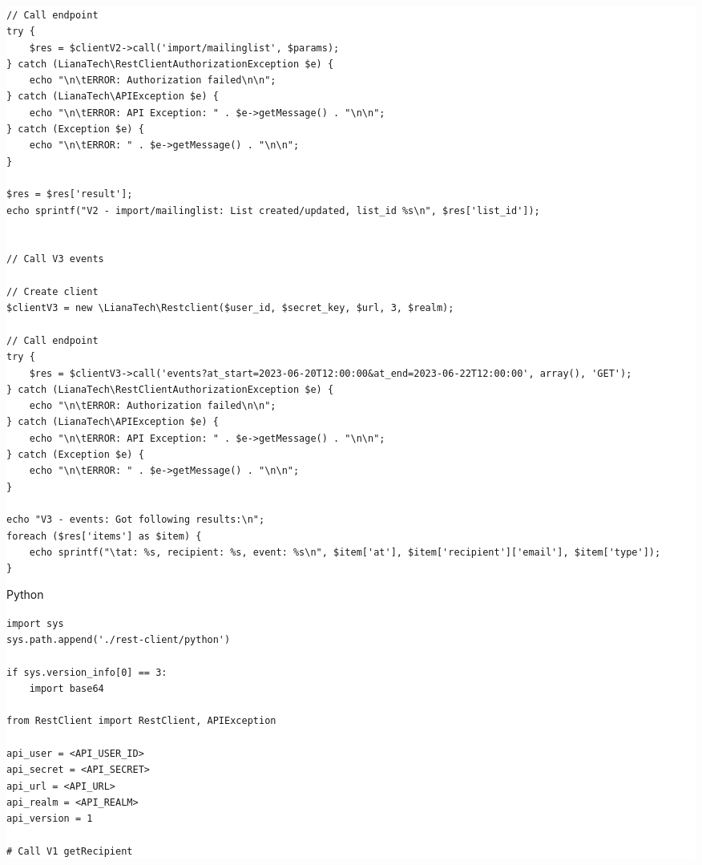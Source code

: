     // Call endpoint
    try {
        $res = $clientV2->call('import/mailinglist', $params);
    } catch (LianaTech\RestClientAuthorizationException $e) {
        echo "\n\tERROR: Authorization failed\n\n";
    } catch (LianaTech\APIException $e) {
        echo "\n\tERROR: API Exception: " . $e->getMessage() . "\n\n";
    } catch (Exception $e) {
        echo "\n\tERROR: " . $e->getMessage() . "\n\n";
    }

    $res = $res['result'];
    echo sprintf("V2 - import/mailinglist: List created/updated, list_id %s\n", $res['list_id']);


    // Call V3 events

    // Create client
    $clientV3 = new \LianaTech\Restclient($user_id, $secret_key, $url, 3, $realm);

    // Call endpoint
    try {
        $res = $clientV3->call('events?at_start=2023-06-20T12:00:00&at_end=2023-06-22T12:00:00', array(), 'GET');
    } catch (LianaTech\RestClientAuthorizationException $e) {
        echo "\n\tERROR: Authorization failed\n\n";
    } catch (LianaTech\APIException $e) {
        echo "\n\tERROR: API Exception: " . $e->getMessage() . "\n\n";
    } catch (Exception $e) {
        echo "\n\tERROR: " . $e->getMessage() . "\n\n";
    }

    echo "V3 - events: Got following results:\n";
    foreach ($res['items'] as $item) {
        echo sprintf("\tat: %s, recipient: %s, event: %s\n", $item['at'], $item['recipient']['email'], $item['type']);
    }

Python

    import sys
    sys.path.append('./rest-client/python')

    if sys.version_info[0] == 3:
        import base64

    from RestClient import RestClient, APIException

    api_user = <API_USER_ID>
    api_secret = <API_SECRET>
    api_url = <API_URL>
    api_realm = <API_REALM>
    api_version = 1

    # Call V1 getRecipient
